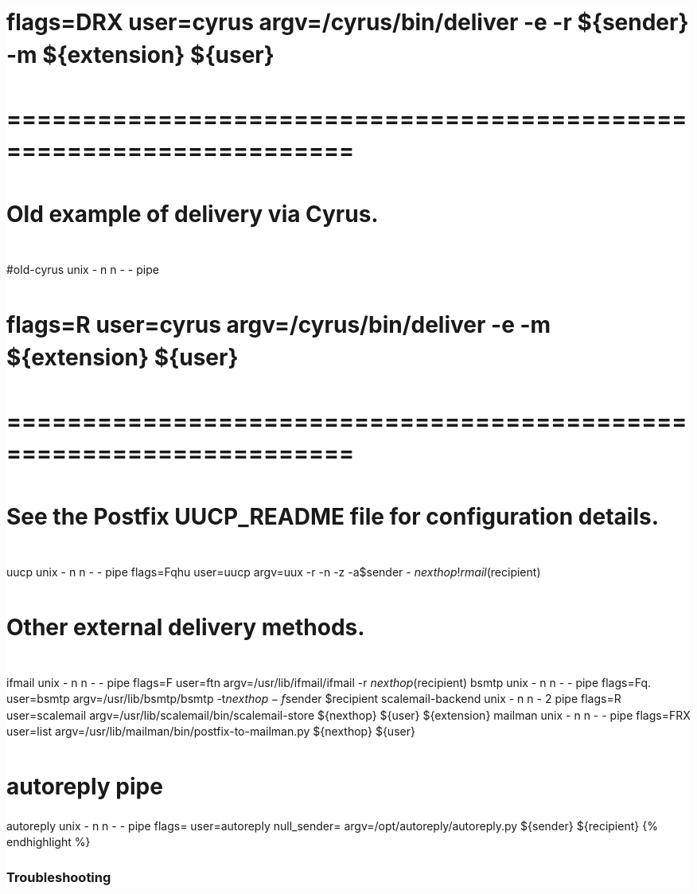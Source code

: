 #  flags=DRX user=cyrus argv=/cyrus/bin/deliver -e -r ${sender} -m ${extension} ${user}
#
# ====================================================================
# Old example of delivery via Cyrus.
#
#old-cyrus unix  -       n       n       -       -       pipe
#  flags=R user=cyrus argv=/cyrus/bin/deliver -e -m ${extension} ${user}
#
# ====================================================================
#
# See the Postfix UUCP_README file for configuration details.
#
uucp      unix  -       n       n       -       -       pipe
  flags=Fqhu user=uucp argv=uux -r -n -z -a$sender - $nexthop!rmail ($recipient)
#
# Other external delivery methods.
#
ifmail    unix  -       n       n       -       -       pipe
  flags=F user=ftn argv=/usr/lib/ifmail/ifmail -r $nexthop ($recipient)
bsmtp     unix  -       n       n       -       -       pipe
  flags=Fq. user=bsmtp argv=/usr/lib/bsmtp/bsmtp -t$nexthop -f$sender $recipient
scalemail-backend unix -       n       n       -       2       pipe
  flags=R user=scalemail argv=/usr/lib/scalemail/bin/scalemail-store ${nexthop} ${user} ${extension}
mailman   unix  -       n       n       -       -       pipe
  flags=FRX user=list argv=/usr/lib/mailman/bin/postfix-to-mailman.py ${nexthop} ${user}
# autoreply pipe
autoreply unix  -       n       n       -       -       pipe
  flags= user=autoreply null_sender=
  argv=/opt/autoreply/autoreply.py ${sender} ${recipient}
{% endhighlight %}

### Troubleshooting

